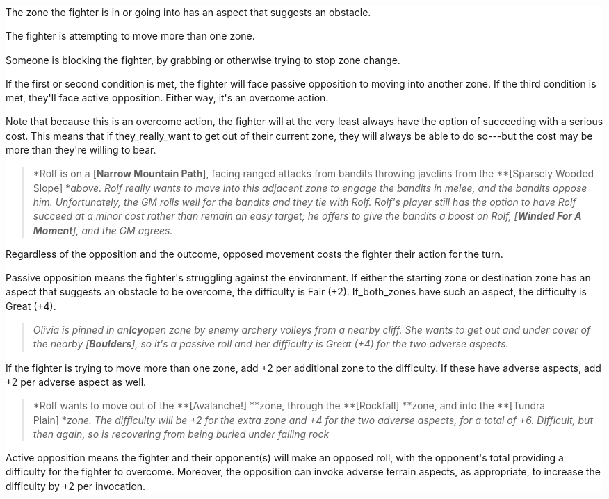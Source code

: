 The zone the fighter is in or going into has an aspect that suggests an
obstacle.

The fighter is attempting to move more than one zone.

Someone is blocking the fighter, by grabbing or otherwise trying to stop
zone change.

If the first or second condition is met, the fighter will face passive
opposition to moving into another zone. If the third condition is met,
they'll face active opposition. Either way, it's an overcome action.

Note that because this is an overcome action, the fighter will at the
very least always have the option of succeeding with a serious cost.
This means that if they_really_want to get out of their current zone,
they will always be able to do so---but the cost may be more than
they're willing to bear.

> *Rolf is on a [**Narrow Mountain Path**], facing ranged
> attacks from bandits throwing javelins from the **[Sparsely Wooded
> Slope] *_above. Rolf really wants to move into this adjacent
> zone to engage the bandits in melee, and the bandits oppose him.
> Unfortunately, the GM rolls well for the bandits and they tie with
> Rolf. Rolf's player still has the option to have Rolf succeed at a
> minor cost rather than remain an easy target; he offers to give the
> bandits a boost on Rolf, [**Winded For A Moment**], and the
> GM agrees._

Regardless of the opposition and the outcome, opposed movement costs the
fighter their action for the turn.

Passive opposition means the fighter's struggling against the
environment. If either the starting zone or destination zone has an
aspect that suggests an obstacle to be overcome, the difficulty is Fair
(+2). If_both_zones have such an aspect, the difficulty is Great (+4).

> _Olivia is pinned in an**Icy**open zone by enemy archery volleys from
> a nearby cliff. She wants to get out and under cover of the
> nearby [**Boulders**], so it's a passive roll and her
> difficulty is Great (+4) for the two adverse aspects._

If the fighter is trying to move more than one zone, add +2 per
additional zone to the difficulty. If these have adverse aspects, add +2
per adverse aspect as well.

> *Rolf wants to move out of the **[Avalanche!] **zone, through
> the **[Rockfall] **zone, and into the **[Tundra
> Plain] *_zone. The difficulty will be +2 for the extra zone
> and +4 for the two adverse aspects, for a total of +6. Difficult, but
> then again, so is recovering from being buried under falling rock_

Active opposition means the fighter and their opponent(s) will make an
opposed roll, with the opponent's total providing a difficulty for the
fighter to overcome. Moreover, the opposition can invoke adverse terrain
aspects, as appropriate, to increase the difficulty by +2 per
invocation.
